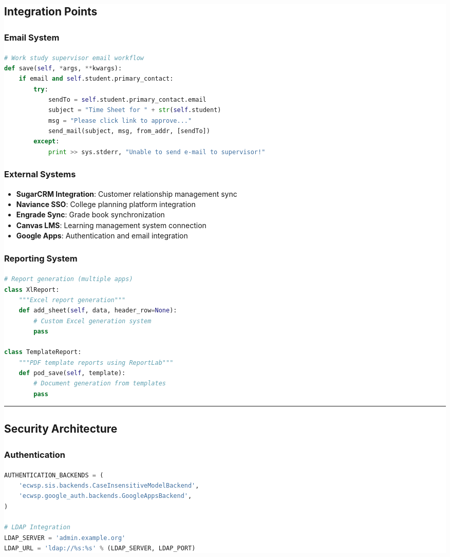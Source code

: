 
## Integration Points

### Email System
```python
# Work study supervisor email workflow
def save(self, *args, **kwargs):
    if email and self.student.primary_contact:
        try:
            sendTo = self.student.primary_contact.email
            subject = "Time Sheet for " + str(self.student)
            msg = "Please click link to approve..."
            send_mail(subject, msg, from_addr, [sendTo])
        except:
            print >> sys.stderr, "Unable to send e-mail to supervisor!"
```

### External Systems
- **SugarCRM Integration**: Customer relationship management sync
- **Naviance SSO**: College planning platform integration  
- **Engrade Sync**: Grade book synchronization
- **Canvas LMS**: Learning management system connection
- **Google Apps**: Authentication and email integration

### Reporting System
```python
# Report generation (multiple apps)
class XlReport:
    """Excel report generation"""
    def add_sheet(self, data, header_row=None):
        # Custom Excel generation system
        pass
        
class TemplateReport:
    """PDF template reports using ReportLab"""
    def pod_save(self, template):
        # Document generation from templates
        pass
```

---

## Security Architecture

### Authentication
```python
AUTHENTICATION_BACKENDS = (
    'ecwsp.sis.backends.CaseInsensitiveModelBackend',
    'ecwsp.google_auth.backends.GoogleAppsBackend',
)

# LDAP Integration
LDAP_SERVER = 'admin.example.org'
LDAP_URL = 'ldap://%s:%s' % (LDAP_SERVER, LDAP_PORT)
```
